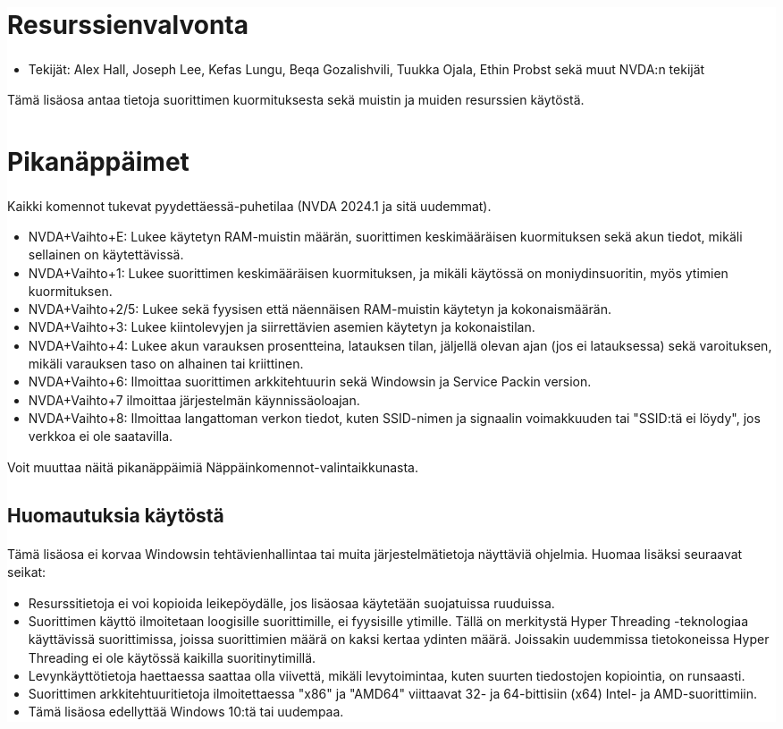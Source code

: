 # Resurssienvalvonta #

* Tekijät: Alex Hall, Joseph Lee, Kefas Lungu, Beqa Gozalishvili, Tuukka
  Ojala, Ethin Probst sekä muut NVDA:n tekijät

Tämä lisäosa antaa tietoja suorittimen kuormituksesta sekä muistin ja muiden
resurssien käytöstä.

# Pikanäppäimet

Kaikki komennot tukevat pyydettäessä-puhetilaa (NVDA 2024.1 ja sitä
uudemmat).

* NVDA+Vaihto+E: Lukee käytetyn RAM-muistin määrän, suorittimen
  keskimääräisen kuormituksen sekä akun tiedot, mikäli sellainen on
  käytettävissä.
* NVDA+Vaihto+1: Lukee suorittimen keskimääräisen kuormituksen, ja mikäli
  käytössä on moniydinsuoritin, myös ytimien kuormituksen.
* NVDA+Vaihto+2/5: Lukee sekä fyysisen että näennäisen RAM-muistin käytetyn
  ja kokonaismäärän.
* NVDA+Vaihto+3: Lukee kiintolevyjen ja siirrettävien asemien käytetyn ja
  kokonaistilan.
* NVDA+Vaihto+4: Lukee akun varauksen prosentteina, latauksen tilan,
  jäljellä olevan ajan (jos ei latauksessa) sekä varoituksen, mikäli
  varauksen taso on alhainen tai kriittinen.
* NVDA+Vaihto+6: Ilmoittaa suorittimen arkkitehtuurin sekä Windowsin ja
  Service Packin version.
* NVDA+Vaihto+7 ilmoittaa järjestelmän käynnissäoloajan.
* NVDA+Vaihto+8: Ilmoittaa langattoman verkon tiedot, kuten SSID-nimen ja
  signaalin voimakkuuden tai "SSID:tä ei löydy", jos verkkoa ei ole
  saatavilla.

Voit muuttaa näitä pikanäppäimiä Näppäinkomennot-valintaikkunasta.

## Huomautuksia käytöstä

Tämä lisäosa ei korvaa Windowsin tehtävienhallintaa tai muita
järjestelmätietoja näyttäviä ohjelmia. Huomaa lisäksi seuraavat seikat:

* Resurssitietoja ei voi kopioida leikepöydälle, jos lisäosaa käytetään
  suojatuissa ruuduissa.
* Suorittimen käyttö ilmoitetaan loogisille suorittimille, ei fyysisille
  ytimille. Tällä on merkitystä Hyper Threading -teknologiaa käyttävissä
  suorittimissa, joissa suorittimien määrä on kaksi kertaa ydinten
  määrä. Joissakin uudemmissa tietokoneissa Hyper Threading ei ole käytössä
  kaikilla suoritinytimillä.
* Levynkäyttötietoja haettaessa saattaa olla viivettä, mikäli levytoimintaa,
  kuten suurten tiedostojen kopiointia, on runsaasti.
* Suorittimen arkkitehtuuritietoja ilmoitettaessa "x86" ja "AMD64"
  viittaavat 32- ja 64-bittisiin (x64) Intel- ja AMD-suorittimiin.
* Tämä lisäosa edellyttää Windows 10:tä tai uudempaa.
